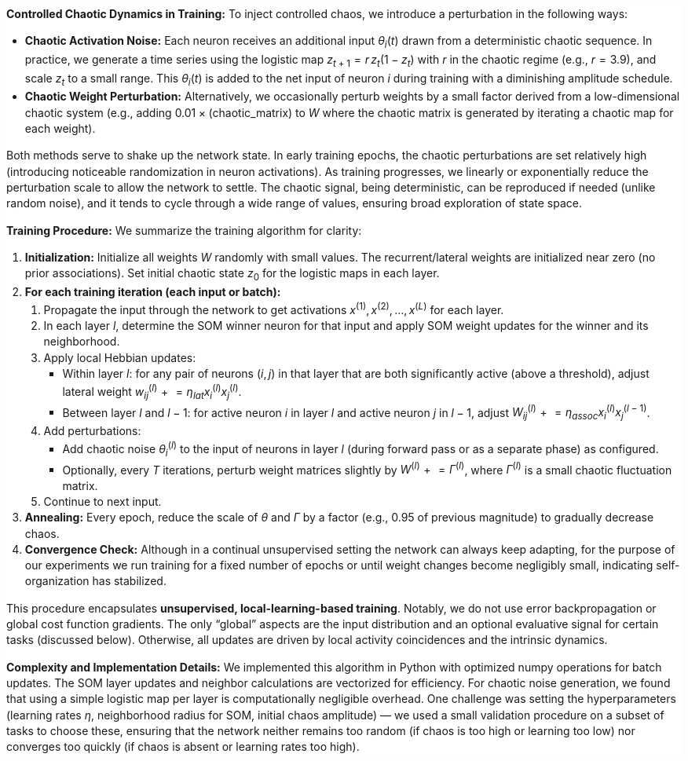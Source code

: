 **Controlled Chaotic Dynamics in Training:** To inject controlled chaos, we introduce a perturbation in the following ways:
- **Chaotic Activation Noise:** Each neuron receives an additional input $\theta_i(t)$ drawn from a deterministic chaotic sequence. In practice, we generate a time series using the logistic map $z_{t+1} = r \, z_t (1 - z_t)$ with $r$ in the chaotic regime (e.g., $r=3.9$), and scale $z_t$ to a small range. This $\theta_i(t)$ is added to the net input of neuron $i$ during training with a diminishing amplitude schedule.
- **Chaotic Weight Perturbation:** Alternatively, we occasionally perturb weights by a small factor derived from a low-dimensional chaotic system (e.g., adding $0.01 \times (\text{chaotic\_matrix})$ to $W$ where the chaotic matrix is generated by iterating a chaotic map for each weight). 

Both methods serve to shake up the network state. In early training epochs, the chaotic perturbations are set relatively high (introducing noticeable randomization in neuron activations). As training progresses, we linearly or exponentially reduce the perturbation scale to allow the network to settle. The chaotic signal, being deterministic, can be reproduced if needed (unlike random noise), and it tends to cycle through a wide range of values, ensuring broad exploration of state space.

**Training Procedure:** We summarize the training algorithm for clarity:

1. **Initialization:** Initialize all weights $W$ randomly with small values. The recurrent/lateral weights are initialized near zero (no prior associations). Set initial chaotic state $z_0$ for the logistic maps in each layer.
2. **For each training iteration (each input or batch):**
   1. Propagate the input through the network to get activations $x^{(1)}, x^{(2)}, \ldots, x^{(L)}$ for each layer.
   2. In each layer $l$, determine the SOM winner neuron for that input and apply SOM weight updates for the winner and its neighborhood.
   3. Apply local Hebbian updates:
      - Within layer $l$: for any pair of neurons $(i,j)$ in that layer that are both significantly active (above a threshold), adjust lateral weight $w^{(l)}_{ij} \mathrel{+}= \eta_{lat} x^{(l)}_i x^{(l)}_j$.
      - Between layer $l$ and $l-1$: for active neuron $i$ in layer $l$ and active neuron $j$ in $l-1$, adjust $W^{(l)}_{ij} \mathrel{+}= \eta_{assoc} x^{(l)}_i x^{(l-1)}_j$.
   4. Add perturbations:
      - Add chaotic noise $\theta^{(l)}_i$ to the input of neurons in layer $l$ (during forward pass or as a separate phase) as configured.
      - Optionally, every $T$ iterations, perturb weight matrices slightly by $W^{(l)} \mathrel{+}= \Gamma^{(l)}$, where $\Gamma^{(l)}$ is a small chaotic fluctuation matrix.
   5. Continue to next input.
3. **Annealing:** Every epoch, reduce the scale of $\theta$ and $\Gamma$ by a factor (e.g., $0.95$ of previous magnitude) to gradually decrease chaos.
4. **Convergence Check:** Although in a continual unsupervised setting the network can always keep adapting, for the purpose of our experiments we run training for a fixed number of epochs or until weight changes become negligibly small, indicating self-organization has stabilized.

This procedure encapsulates **unsupervised, local-learning-based training**. Notably, we do not use error backpropagation or global cost function gradients. The only “global” aspects are the input distribution and an optional evaluative signal for certain tasks (discussed below). Otherwise, all updates are driven by local activity coincidences and the intrinsic dynamics.

**Complexity and Implementation Details:** We implemented this algorithm in Python with optimized numpy operations for batch updates. The SOM layer updates and neighbor calculations are vectorized for efficiency. For chaotic noise generation, we found that using a simple logistic map per layer is computationally negligible overhead. One challenge was setting the hyperparameters (learning rates $\eta$, neighborhood radius for SOM, initial chaos amplitude) — we used a small validation procedure on a subset of tasks to choose these, ensuring that the network neither remains too random (if chaos is too high or learning too low) nor converges too quickly (if chaos is absent or learning rates too high). 

